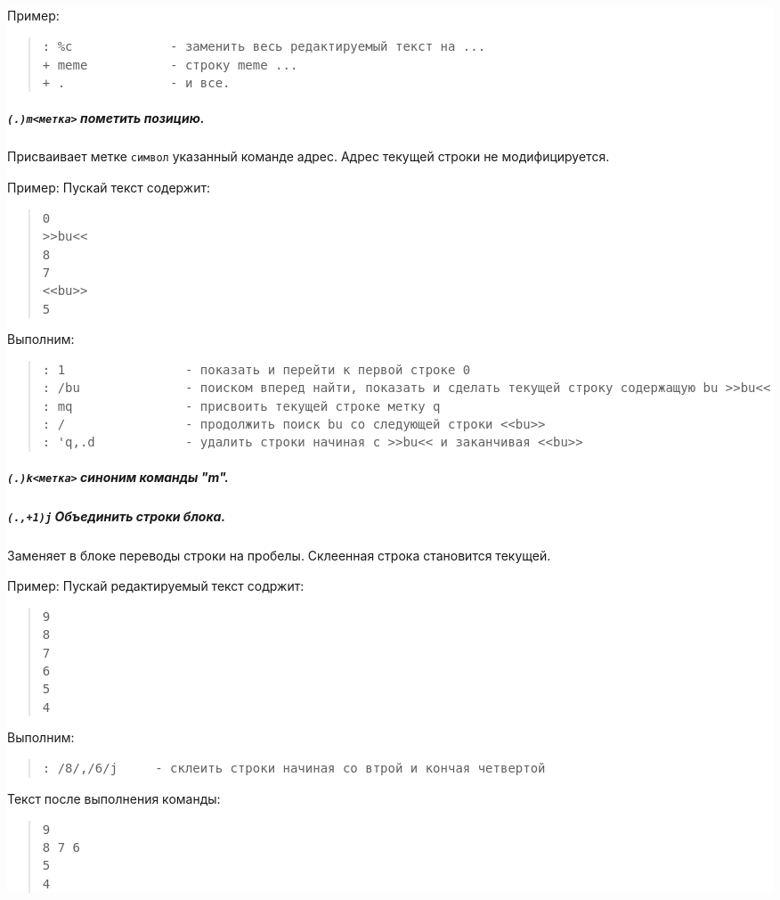 <p />
Пример:
<blockquote><pre>
: %c             - заменить весь редактируемый текст на ...
+ meme           - строку meme ...
+ .              - и все.
</pre></blockquote>
<p />
<h5><a name="=(.)mметка=   пометить позицию."></a> <code>(.)m&lt;метка&gt;</code>   пометить позицию. </h5>
Присваивает метке <code>символ</code> указанный команде адрес. Адрес текущей строки не модифицируется.
<p />
Пример: Пускай текст содержит:
<blockquote><pre>
0
&gt;&gt;bu&lt;&lt;
8
7
&lt;&lt;bu&gt;&gt;
5
</pre></blockquote>
<p />
Выполним:
<blockquote><pre>
: 1                - показать и перейти к первой строке 0
: /bu              - поиском вперед найти, показать и сделать текущей строку содержащую bu &gt;&gt;bu&lt;&lt;
: mq               - присвоить текущей строке метку q
: /                - продолжить поиск bu со следующей строки &lt;&lt;bu&gt;&gt;
: 'q,.d            - удалить строки начиная с &gt;&gt;bu&lt;&lt; и заканчивая &lt;&lt;bu&gt;&gt;
</pre></blockquote>
<p />
<h5><a name="=(.)kметка=   синоним команды &quot;m"></a> <code>(.)k&lt;метка&gt;</code>   синоним команды "m". </h5>
<p />
<p />
<p />
<h5><a name="=(.,+1)j=       Объединить строк"></a> <code>(.,+1)j</code>       Объединить строки блока. </h5>
Заменяет в блоке переводы строки на пробелы. Склеенная строка становится текущей.
<p />
Пример: Пускай редактируемый текст содржит:
<blockquote><pre>
9
8
7
6
5
4
</pre></blockquote>
<p />
Выполним:
<blockquote><pre>
: /8/,/6/j     - склеить строки начиная со втрой и кончая четвертой
</pre></blockquote>
<p />
Текст после выполнения команды:
<blockquote><pre>
9
8 7 6
5
4
</pre></blockquote>